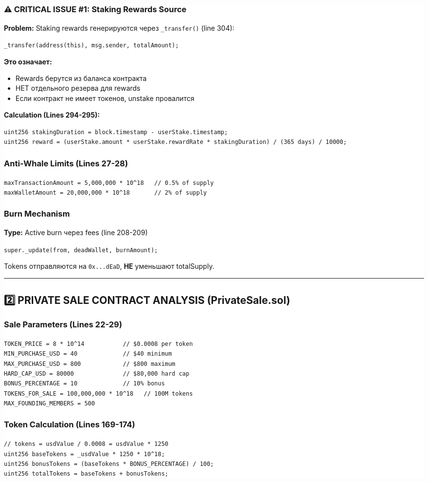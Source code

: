 ### ⚠️ CRITICAL ISSUE #1: Staking Rewards Source

**Problem:** Staking rewards генерируются через `_transfer()` (line 304):

```solidity
_transfer(address(this), msg.sender, totalAmount);
```

**Это означает:**
- Rewards берутся из баланса контракта
- НЕТ отдельного резерва для rewards
- Если контракт не имеет токенов, unstake провалится

**Calculation (Lines 294-295):**
```solidity
uint256 stakingDuration = block.timestamp - userStake.timestamp;
uint256 reward = (userStake.amount * userStake.rewardRate * stakingDuration) / (365 days) / 10000;
```

### Anti-Whale Limits (Lines 27-28)

```solidity
maxTransactionAmount = 5,000,000 * 10^18   // 0.5% of supply
maxWalletAmount = 20,000,000 * 10^18       // 2% of supply
```

### Burn Mechanism

**Type:** Active burn через fees (line 208-209)
```solidity
super._update(from, deadWallet, burnAmount);
```

Tokens отправляются на `0x...dEaD`, **НЕ** уменьшают totalSupply.

---

## 2️⃣ PRIVATE SALE CONTRACT ANALYSIS (PrivateSale.sol)

### Sale Parameters (Lines 22-29)

```solidity
TOKEN_PRICE = 8 * 10^14           // $0.0008 per token
MIN_PURCHASE_USD = 40             // $40 minimum
MAX_PURCHASE_USD = 800            // $800 maximum
HARD_CAP_USD = 80000              // $80,000 hard cap
BONUS_PERCENTAGE = 10             // 10% bonus
TOKENS_FOR_SALE = 100,000,000 * 10^18   // 100M tokens
MAX_FOUNDING_MEMBERS = 500
```

### Token Calculation (Lines 169-174)

```solidity
// tokens = usdValue / 0.0008 = usdValue * 1250
uint256 baseTokens = _usdValue * 1250 * 10^18;
uint256 bonusTokens = (baseTokens * BONUS_PERCENTAGE) / 100;
uint256 totalTokens = baseTokens + bonusTokens;
```
